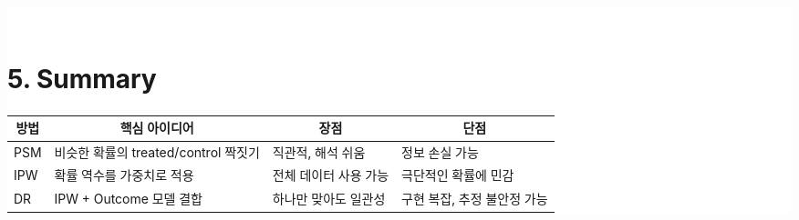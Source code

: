 <br>

# 5. Summary

| **방법** | **핵심 아이디어**                    | **장점**              | **단점**                    |
| -------- | ------------------------------------ | --------------------- | --------------------------- |
| PSM      | 비슷한 확률의 treated/control 짝짓기 | 직관적, 해석 쉬움     | 정보 손실 가능              |
| IPW      | 확률 역수를 가중치로 적용            | 전체 데이터 사용 가능 | 극단적인 확률에 민감        |
| DR       | IPW + Outcome 모델 결합              | 하나만 맞아도 일관성  | 구현 복잡, 추정 불안정 가능 |
